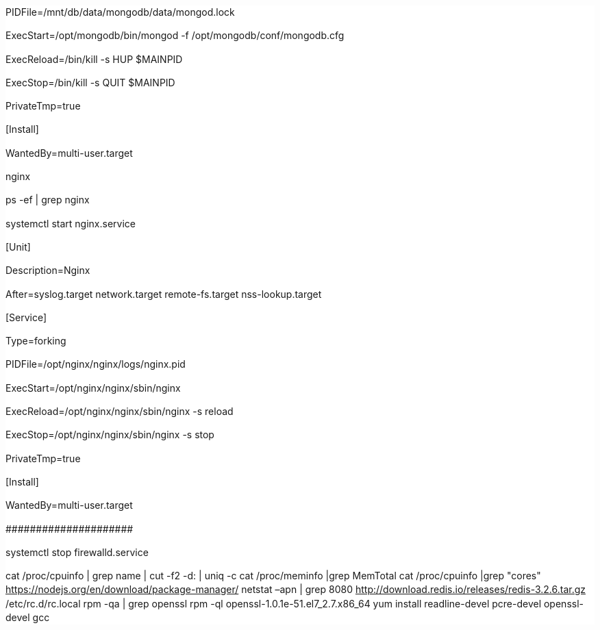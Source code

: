 PIDFile=/mnt/db/data/mongodb/data/mongod.lock

ExecStart=/opt/mongodb/bin/mongod -f /opt/mongodb/conf/mongodb.cfg

ExecReload=/bin/kill -s HUP $MAINPID

ExecStop=/bin/kill -s QUIT $MAINPID

PrivateTmp=true



[Install]

WantedBy=multi-user.target



nginx

ps -ef | grep nginx

systemctl start nginx.service

[Unit]

Description=Nginx

After=syslog.target network.target remote-fs.target nss-lookup.target



[Service]

Type=forking

PIDFile=/opt/nginx/nginx/logs/nginx.pid

ExecStart=/opt/nginx/nginx/sbin/nginx

ExecReload=/opt/nginx/nginx/sbin/nginx -s reload

ExecStop=/opt/nginx/nginx/sbin/nginx -s stop

PrivateTmp=true



[Install]

WantedBy=multi-user.target






#####################


systemctl stop firewalld.service

cat /proc/cpuinfo | grep name | cut -f2 -d: | uniq -c
cat /proc/meminfo |grep MemTotal
cat /proc/cpuinfo |grep "cores"
https://nodejs.org/en/download/package-manager/
netstat –apn | grep 8080
http://download.redis.io/releases/redis-3.2.6.tar.gz
/etc/rc.d/rc.local
rpm -qa | grep openssl
rpm -ql  openssl-1.0.1e-51.el7_2.7.x86_64
 yum install readline-devel pcre-devel openssl-devel gcc
